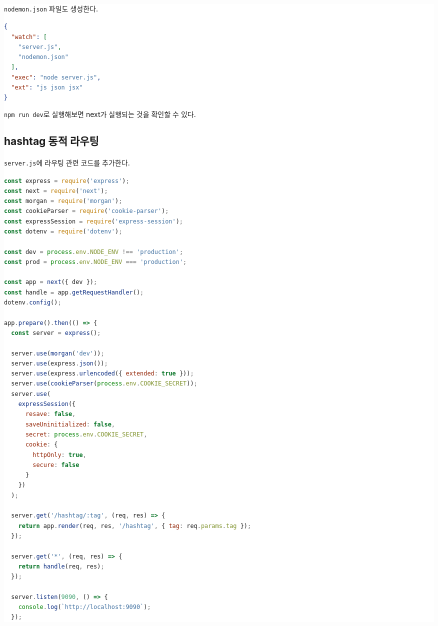 `nodemon.json` 파일도 생성한다.

```json
{
  "watch": [
    "server.js",
    "nodemon.json"
  ],
  "exec": "node server.js",
  "ext": "js json jsx"
}

```

`npm run dev`로 실행해보면 next가 실행되는 것을 확인할 수 있다.

## hashtag 동적 라우팅

`server.js`에 라우팅 관련 코드를 추가한다.

```js
const express = require('express');
const next = require('next');
const morgan = require('morgan');
const cookieParser = require('cookie-parser');
const expressSession = require('express-session');
const dotenv = require('dotenv');

const dev = process.env.NODE_ENV !== 'production';
const prod = process.env.NODE_ENV === 'production';

const app = next({ dev });
const handle = app.getRequestHandler();
dotenv.config();

app.prepare().then(() => {
  const server = express();

  server.use(morgan('dev'));
  server.use(express.json());
  server.use(express.urlencoded({ extended: true }));
  server.use(cookieParser(process.env.COOKIE_SECRET));
  server.use(
    expressSession({
      resave: false,
      saveUninitialized: false,
      secret: process.env.COOKIE_SECRET,
      cookie: {
        httpOnly: true,
        secure: false
      }
    })
  );

  server.get('/hashtag/:tag', (req, res) => {
    return app.render(req, res, '/hashtag', { tag: req.params.tag });
  });

  server.get('*', (req, res) => {
    return handle(req, res);
  });

  server.listen(9090, () => {
    console.log(`http://localhost:9090`);
  });
```